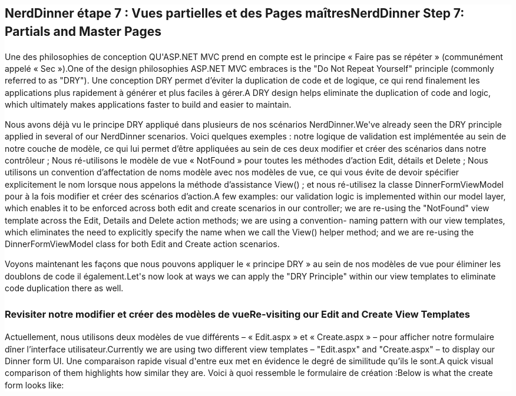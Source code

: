 ## <a name="nerddinner-step-7-partials-and-master-pages"></a><span data-ttu-id="22a0f-109">NerdDinner étape 7 : Vues partielles et des Pages maîtres</span><span class="sxs-lookup"><span data-stu-id="22a0f-109">NerdDinner Step 7: Partials and Master Pages</span></span>

<span data-ttu-id="22a0f-110">Une des philosophies de conception QU'ASP.NET MVC prend en compte est le principe « Faire pas se répéter » (communément appelé « Sec »).</span><span class="sxs-lookup"><span data-stu-id="22a0f-110">One of the design philosophies ASP.NET MVC embraces is the "Do Not Repeat Yourself" principle (commonly referred to as "DRY").</span></span> <span data-ttu-id="22a0f-111">Une conception DRY permet d’éviter la duplication de code et de logique, ce qui rend finalement les applications plus rapidement à générer et plus faciles à gérer.</span><span class="sxs-lookup"><span data-stu-id="22a0f-111">A DRY design helps eliminate the duplication of code and logic, which ultimately makes applications faster to build and easier to maintain.</span></span>

<span data-ttu-id="22a0f-112">Nous avons déjà vu le principe DRY appliqué dans plusieurs de nos scénarios NerdDinner.</span><span class="sxs-lookup"><span data-stu-id="22a0f-112">We've already seen the DRY principle applied in several of our NerdDinner scenarios.</span></span> <span data-ttu-id="22a0f-113">Voici quelques exemples : notre logique de validation est implémentée au sein de notre couche de modèle, ce qui lui permet d’être appliquées au sein de ces deux modifier et créer des scénarios dans notre contrôleur ; Nous ré-utilisons le modèle de vue « NotFound » pour toutes les méthodes d’action Edit, détails et Delete ; Nous utilisons un convention d’affectation de noms modèle avec nos modèles de vue, ce qui vous évite de devoir spécifier explicitement le nom lorsque nous appelons la méthode d’assistance View() ; et nous ré-utilisez la classe DinnerFormViewModel pour à la fois modifier et créer des scénarios d’action.</span><span class="sxs-lookup"><span data-stu-id="22a0f-113">A few examples: our validation logic is implemented within our model layer, which enables it to be enforced across both edit and create scenarios in our controller; we are re-using the "NotFound" view template across the Edit, Details and Delete action methods; we are using a convention- naming pattern with our view templates, which eliminates the need to explicitly specify the name when we call the View() helper method; and we are re-using the DinnerFormViewModel class for both Edit and Create action scenarios.</span></span>

<span data-ttu-id="22a0f-114">Voyons maintenant les façons que nous pouvons appliquer le « principe DRY » au sein de nos modèles de vue pour éliminer les doublons de code il également.</span><span class="sxs-lookup"><span data-stu-id="22a0f-114">Let's now look at ways we can apply the "DRY Principle" within our view templates to eliminate code duplication there as well.</span></span>

### <a name="re-visiting-our-edit-and-create-view-templates"></a><span data-ttu-id="22a0f-115">Revisiter notre modifier et créer des modèles de vue</span><span class="sxs-lookup"><span data-stu-id="22a0f-115">Re-visiting our Edit and Create View Templates</span></span>

<span data-ttu-id="22a0f-116">Actuellement, nous utilisons deux modèles de vue différents – « Edit.aspx » et « Create.aspx » – pour afficher notre formulaire dîner l’interface utilisateur.</span><span class="sxs-lookup"><span data-stu-id="22a0f-116">Currently we are using two different view templates – "Edit.aspx" and "Create.aspx" – to display our Dinner form UI.</span></span> <span data-ttu-id="22a0f-117">Une comparaison rapide visual d'entre eux met en évidence le degré de similitude qu’ils le sont.</span><span class="sxs-lookup"><span data-stu-id="22a0f-117">A quick visual comparison of them highlights how similar they are.</span></span> <span data-ttu-id="22a0f-118">Voici à quoi ressemble le formulaire de création :</span><span class="sxs-lookup"><span data-stu-id="22a0f-118">Below is what the create form looks like:</span></span>
